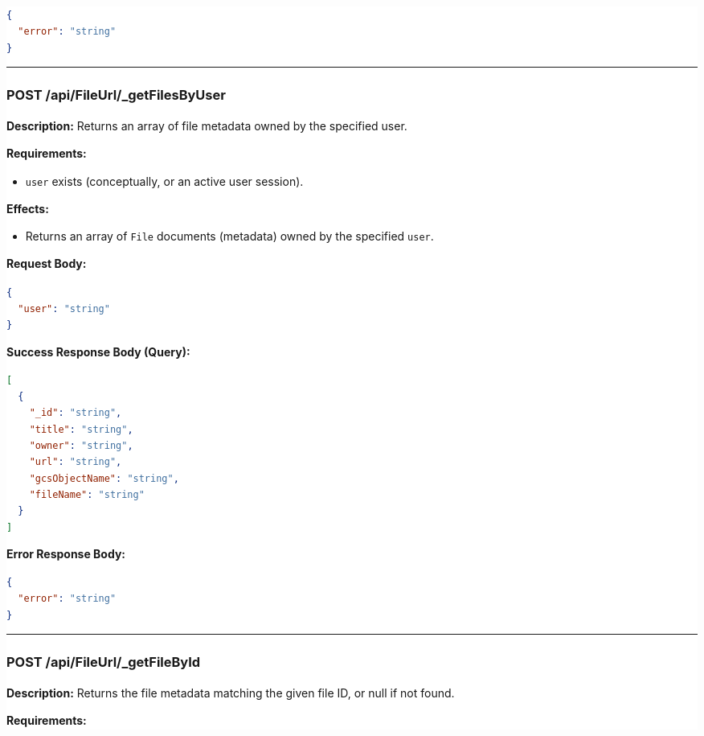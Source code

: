```json
{
  "error": "string"
}
```

***

### POST /api/FileUrl/\_getFilesByUser

**Description:** Returns an array of file metadata owned by the specified user.

**Requirements:**

* `user` exists (conceptually, or an active user session).

**Effects:**

* Returns an array of `File` documents (metadata) owned by the specified `user`.

**Request Body:**

```json
{
  "user": "string"
}
```

**Success Response Body (Query):**

```json
[
  {
    "_id": "string",
    "title": "string",
    "owner": "string",
    "url": "string",
    "gcsObjectName": "string",
    "fileName": "string"
  }
]
```

**Error Response Body:**

```json
{
  "error": "string"
}
```

***

### POST /api/FileUrl/\_getFileById

**Description:** Returns the file metadata matching the given file ID, or null if not found.

**Requirements:**
